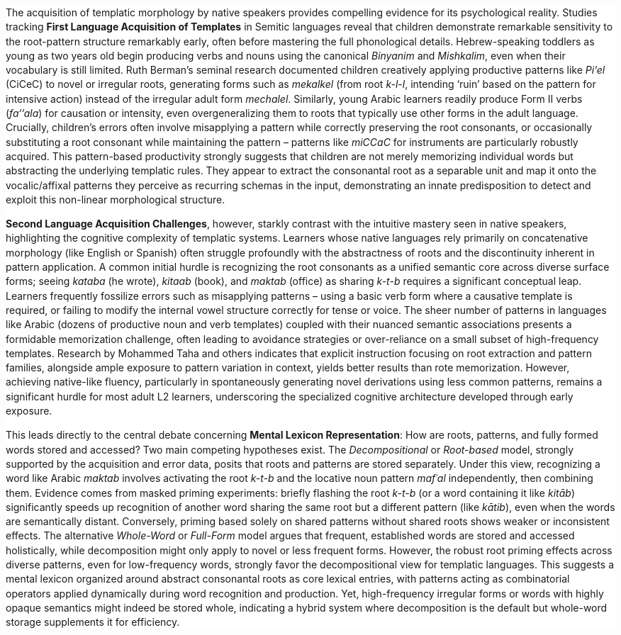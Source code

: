 The acquisition of templatic morphology by native speakers provides compelling evidence for its psychological reality. Studies tracking **First Language Acquisition of Templates** in Semitic languages reveal that children demonstrate remarkable sensitivity to the root-pattern structure remarkably early, often before mastering the full phonological details. Hebrew-speaking toddlers as young as two years old begin producing verbs and nouns using the canonical *Binyanim* and *Mishkalim*, even when their vocabulary is still limited. Ruth Berman’s seminal research documented children creatively applying productive patterns like *Pi‘el* (CiCeC) to novel or irregular roots, generating forms such as *mekalkel* (from root *k-l-l*, intending ‘ruin’ based on the pattern for intensive action) instead of the irregular adult form *mechalel*. Similarly, young Arabic learners readily produce Form II verbs (*fa‘‘ala*) for causation or intensity, even overgeneralizing them to roots that typically use other forms in the adult language. Crucially, children’s errors often involve misapplying a pattern while correctly preserving the root consonants, or occasionally substituting a root consonant while maintaining the pattern – patterns like *miCCaC* for instruments are particularly robustly acquired. This pattern-based productivity strongly suggests that children are not merely memorizing individual words but abstracting the underlying templatic rules. They appear to extract the consonantal root as a separable unit and map it onto the vocalic/affixal patterns they perceive as recurring schemas in the input, demonstrating an innate predisposition to detect and exploit this non-linear morphological structure.

**Second Language Acquisition Challenges**, however, starkly contrast with the intuitive mastery seen in native speakers, highlighting the cognitive complexity of templatic systems. Learners whose native languages rely primarily on concatenative morphology (like English or Spanish) often struggle profoundly with the abstractness of roots and the discontinuity inherent in pattern application. A common initial hurdle is recognizing the root consonants as a unified semantic core across diverse surface forms; seeing *kataba* (he wrote), *kitaab* (book), and *maktab* (office) as sharing *k-t-b* requires a significant conceptual leap. Learners frequently fossilize errors such as misapplying patterns – using a basic verb form where a causative template is required, or failing to modify the internal vowel structure correctly for tense or voice. The sheer number of patterns in languages like Arabic (dozens of productive noun and verb templates) coupled with their nuanced semantic associations presents a formidable memorization challenge, often leading to avoidance strategies or over-reliance on a small subset of high-frequency templates. Research by Mohammed Taha and others indicates that explicit instruction focusing on root extraction and pattern families, alongside ample exposure to pattern variation in context, yields better results than rote memorization. However, achieving native-like fluency, particularly in spontaneously generating novel derivations using less common patterns, remains a significant hurdle for most adult L2 learners, underscoring the specialized cognitive architecture developed through early exposure.

This leads directly to the central debate concerning **Mental Lexicon Representation**: How are roots, patterns, and fully formed words stored and accessed? Two main competing hypotheses exist. The *Decompositional* or *Root-based* model, strongly supported by the acquisition and error data, posits that roots and patterns are stored separately. Under this view, recognizing a word like Arabic *maktab* involves activating the root *k-t-b* and the locative noun pattern *mafʿal* independently, then combining them. Evidence comes from masked priming experiments: briefly flashing the root *k-t-b* (or a word containing it like *kitāb*) significantly speeds up recognition of another word sharing the same root but a different pattern (like *kātib*), even when the words are semantically distant. Conversely, priming based solely on shared patterns without shared roots shows weaker or inconsistent effects. The alternative *Whole-Word* or *Full-Form* model argues that frequent, established words are stored and accessed holistically, while decomposition might only apply to novel or less frequent forms. However, the robust root priming effects across diverse patterns, even for low-frequency words, strongly favor the decompositional view for templatic languages. This suggests a mental lexicon organized around abstract consonantal roots as core lexical entries, with patterns acting as combinatorial operators applied dynamically during word recognition and production. Yet, high-frequency irregular forms or words with highly opaque semantics might indeed be stored whole, indicating a hybrid system where decomposition is the default but whole-word storage supplements it for efficiency.
